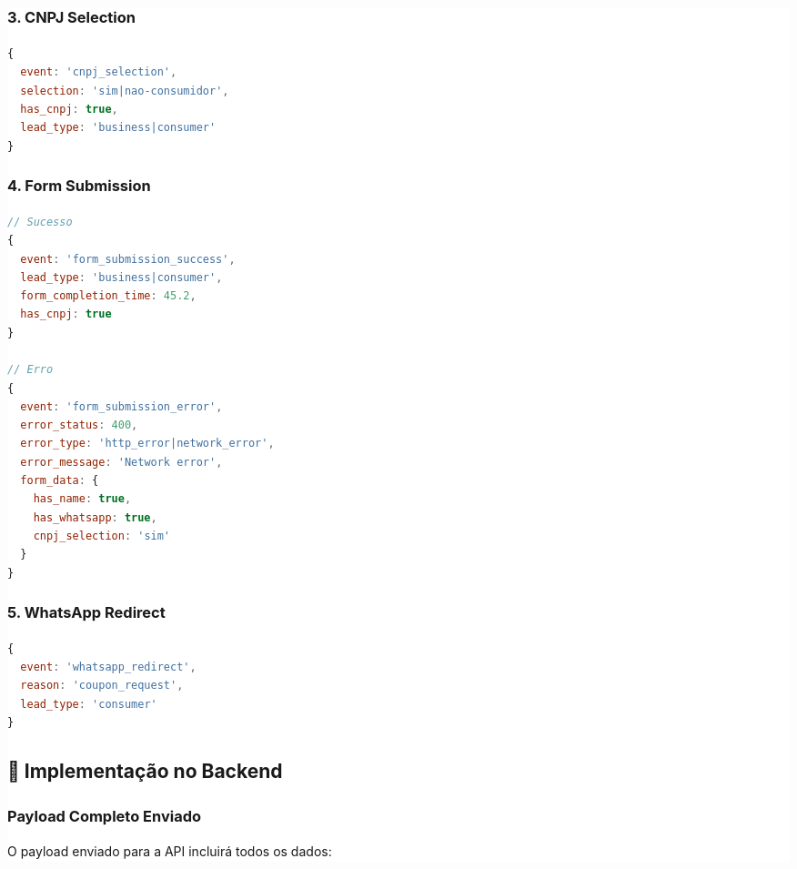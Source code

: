 ### **3. CNPJ Selection**

```javascript
{
  event: 'cnpj_selection',
  selection: 'sim|nao-consumidor',
  has_cnpj: true,
  lead_type: 'business|consumer'
}
```

### **4. Form Submission**

```javascript
// Sucesso
{
  event: 'form_submission_success',
  lead_type: 'business|consumer',
  form_completion_time: 45.2,
  has_cnpj: true
}

// Erro
{
  event: 'form_submission_error',
  error_status: 400,
  error_type: 'http_error|network_error',
  error_message: 'Network error',
  form_data: {
    has_name: true,
    has_whatsapp: true,
    cnpj_selection: 'sim'
  }
}
```

### **5. WhatsApp Redirect**

```javascript
{
  event: 'whatsapp_redirect',
  reason: 'coupon_request',
  lead_type: 'consumer'
}
```

## 🔧 **Implementação no Backend**

### **Payload Completo Enviado**

O payload enviado para a API incluirá todos os dados:
